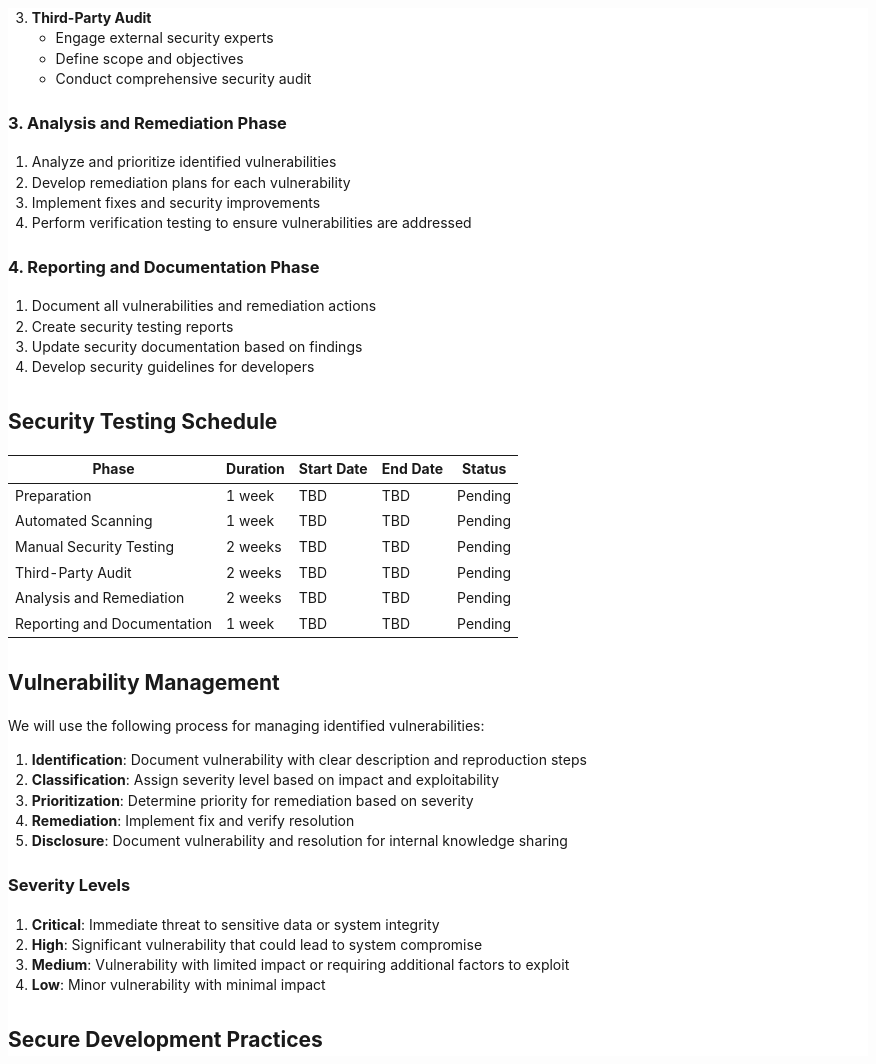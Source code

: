 3. **Third-Party Audit**
   - Engage external security experts
   - Define scope and objectives
   - Conduct comprehensive security audit

### 3. Analysis and Remediation Phase

1. Analyze and prioritize identified vulnerabilities
2. Develop remediation plans for each vulnerability
3. Implement fixes and security improvements
4. Perform verification testing to ensure vulnerabilities are addressed

### 4. Reporting and Documentation Phase

1. Document all vulnerabilities and remediation actions
2. Create security testing reports
3. Update security documentation based on findings
4. Develop security guidelines for developers

## Security Testing Schedule

| Phase | Duration | Start Date | End Date | Status |
|-------|----------|------------|----------|--------|
| Preparation | 1 week | TBD | TBD | Pending |
| Automated Scanning | 1 week | TBD | TBD | Pending |
| Manual Security Testing | 2 weeks | TBD | TBD | Pending |
| Third-Party Audit | 2 weeks | TBD | TBD | Pending |
| Analysis and Remediation | 2 weeks | TBD | TBD | Pending |
| Reporting and Documentation | 1 week | TBD | TBD | Pending |

## Vulnerability Management

We will use the following process for managing identified vulnerabilities:

1. **Identification**: Document vulnerability with clear description and reproduction steps
2. **Classification**: Assign severity level based on impact and exploitability
3. **Prioritization**: Determine priority for remediation based on severity
4. **Remediation**: Implement fix and verify resolution
5. **Disclosure**: Document vulnerability and resolution for internal knowledge sharing

### Severity Levels

1. **Critical**: Immediate threat to sensitive data or system integrity
2. **High**: Significant vulnerability that could lead to system compromise
3. **Medium**: Vulnerability with limited impact or requiring additional factors to exploit
4. **Low**: Minor vulnerability with minimal impact

## Secure Development Practices
